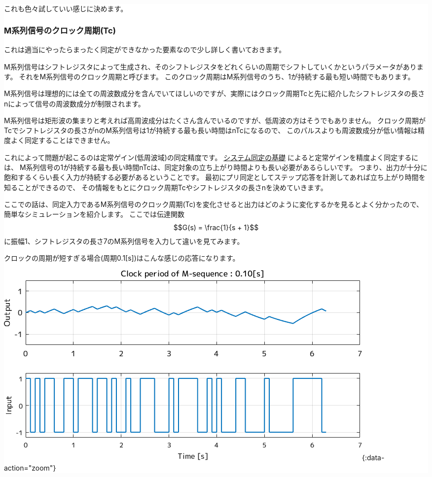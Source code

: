 これも色々試していい感じに決めます。


### M系列信号のクロック周期(Tc)
これは適当にやったらまったく同定ができなかった要素なので少し詳しく書いておきます。

M系列信号はシフトレジスタによって生成され、そのシフトレジスタをどれくらいの周期でシフトしていくかというパラメータがあります。
それをM系列信号のクロック周期と呼びます。
このクロック周期はM系列信号のうち、1が持続する最も短い時間でもあります。

M系列信号は理想的には全ての周波数成分を含んでいてほしいのですが、実際にはクロック周期Tcと先に紹介したシフトレジスタの長さnによって信号の周波数成分が制限されます。

M系列信号は矩形波の集まりと考えれば高周波成分はたくさん含んでいるのですが、低周波の方はそうでもありません。
クロック周期がTcでシフトレジスタの長さがnのM系列信号は1が持続する最も長い時間はnTcになるので、
このパルスよりも周波数成分が低い情報は精度よく同定することはできません。

これによって問題が起こるのは定常ゲイン(低周波域)の同定精度です。
[システム同定の基礎](https://www.amazon.co.jp/%E3%82%B7%E3%82%B9%E3%83%86%E3%83%A0%E5%90%8C%E5%AE%9A%E3%81%AE%E5%9F%BA%E7%A4%8E-%E8%B6%B3%E7%AB%8B-%E4%BF%AE%E4%B8%80/dp/4501114800/ref=sr_1_1?ie=UTF8&qid=1495871797&sr=8-1&keywords=%E3%82%B7%E3%82%B9%E3%83%86%E3%83%A0%E5%90%8C%E5%AE%9A%E3%81%AE%E5%9F%BA%E7%A4%8E)
によると定常ゲインを精度よく同定するには、
M系列信号の1が持続する最も長い時間nTcは、同定対象の立ち上がり時間よりも長い必要があるらしいです。
つまり、出力が十分に飽和するくらい長く入力が持続する必要があるということです。
最初にプリ同定としてステップ応答を計測してあれば立ち上がり時間を知ることができるので、
その情報をもとにクロック周期Tcやシフトレジスタの長さnを決めていきます。

ここでの話は、同定入力であるM系列信号のクロック周期(Tc)を変化させると出力はどのように変化するかを見るとよく分かったので、
簡単なシミュレーションを紹介します。
ここでは伝達関数$$G(s) = \frac{1}{s + 1}$$
に振幅1、シフトレジスタの長さ7のM系列信号を入力して違いを見てみます。

クロックの周期が短すぎる場合(周期0.1[s])はこんな感じの応答になります。

![](/images/ident_mseq_1.png){:data-action="zoom"}
